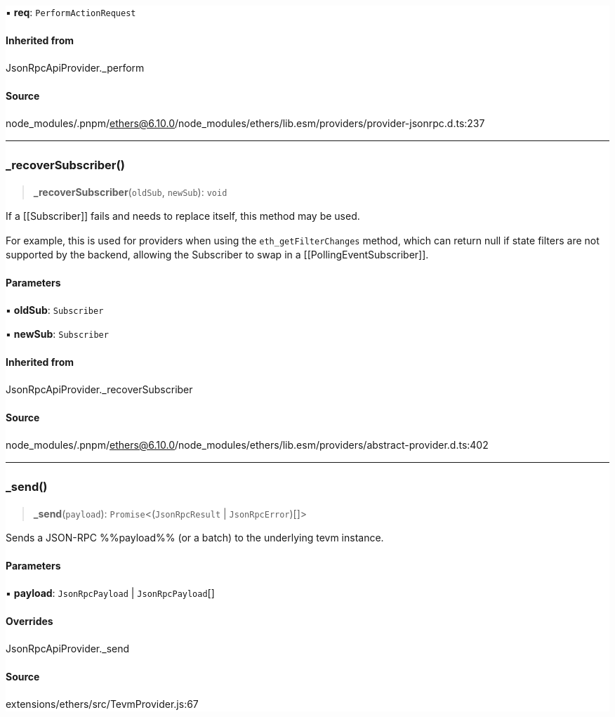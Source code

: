 ▪ **req**: `PerformActionRequest`

#### Inherited from

JsonRpcApiProvider.\_perform

#### Source

node\_modules/.pnpm/ethers@6.10.0/node\_modules/ethers/lib.esm/providers/provider-jsonrpc.d.ts:237

***

### \_recoverSubscriber()

> **\_recoverSubscriber**(`oldSub`, `newSub`): `void`

If a [[Subscriber]] fails and needs to replace itself, this
 method may be used.

 For example, this is used for providers when using the
 ``eth_getFilterChanges`` method, which can return null if state
 filters are not supported by the backend, allowing the Subscriber
 to swap in a [[PollingEventSubscriber]].

#### Parameters

▪ **oldSub**: `Subscriber`

▪ **newSub**: `Subscriber`

#### Inherited from

JsonRpcApiProvider.\_recoverSubscriber

#### Source

node\_modules/.pnpm/ethers@6.10.0/node\_modules/ethers/lib.esm/providers/abstract-provider.d.ts:402

***

### \_send()

> **\_send**(`payload`): `Promise`\<(`JsonRpcResult` \| `JsonRpcError`)[]\>

Sends a JSON-RPC %%payload%% (or a batch) to the underlying tevm instance.

#### Parameters

▪ **payload**: `JsonRpcPayload` \| `JsonRpcPayload`[]

#### Overrides

JsonRpcApiProvider.\_send

#### Source

extensions/ethers/src/TevmProvider.js:67
